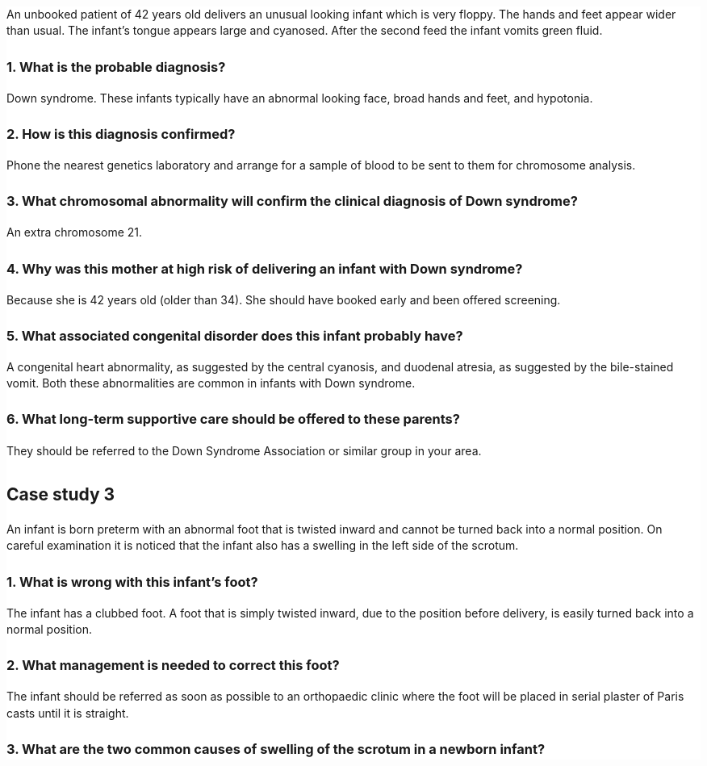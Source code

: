 An unbooked patient of 42 years old delivers an unusual looking infant which is very floppy. The hands and feet appear wider than usual. The infant’s tongue appears large and cyanosed. After the second feed the infant vomits green fluid.

### 1. What is the probable diagnosis?

Down syndrome. These infants typically have an abnormal looking face, broad hands and feet, and hypotonia.

### 2. How is this diagnosis confirmed?

Phone the nearest genetics laboratory and arrange for a sample of blood to be sent to them for chromosome analysis.

### 3. What chromosomal abnormality will confirm the clinical diagnosis of Down syndrome?

An extra chromosome 21.

### 4. Why was this mother at high risk of delivering an infant with Down syndrome?

Because she is 42 years old (older than 34). She should have booked early and been offered screening.

### 5. What associated congenital disorder does this infant probably have?

A congenital heart abnormality, as suggested by the central cyanosis, and duodenal atresia, as suggested by the bile-stained vomit. Both these abnormalities are common in infants with Down syndrome.

### 6. What long-term supportive care should be offered to these parents?

They should be referred to the Down Syndrome Association or similar group in your area.

## Case study 3

An infant is born preterm with an abnormal foot that is twisted inward and cannot be turned back into a normal position. On careful examination it is noticed that the infant also has a swelling in the left side of the scrotum.

### 1. What is wrong with this infant’s foot?

The infant has a clubbed foot. A foot that is simply twisted inward, due to the position before delivery, is easily turned back into a normal position.

### 2. What management is needed to correct this foot?

The infant should be referred as soon as possible to an orthopaedic clinic where the foot will be placed in serial plaster of Paris casts until it is straight.

### 3. What are the two common causes of swelling of the scrotum in a newborn infant?
